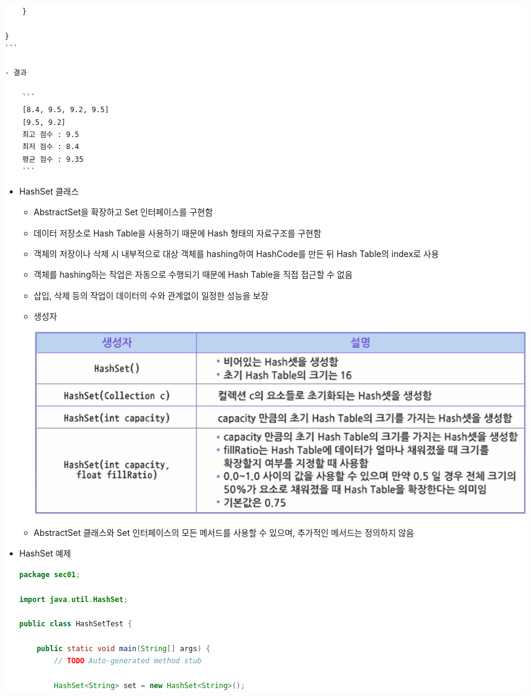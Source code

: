     	}
    
    }
    ```
    
    - 결과
      
        ```
        [8.4, 9.5, 9.2, 9.5]
        [9.5, 9.2]
        최고 점수 : 9.5
        최저 점수 : 8.4
        평균 점수 : 9.35
        ```
    
- HashSet 클래스
    - AbstractSet을 확장하고 Set 인터페이스를 구현함
    - 데이터 저장소로 Hash Table을 사용하기 때문에 Hash 형태의 자료구조를 구현함
    - 객체의 저장이나 삭제 시 내부적으로 대상 객체를 hashing하여 HashCode를 만든 뒤 Hash Table의 index로 사용
    - 객체를 hashing하는 작업은 자동으로 수행되기 때문에 Hash Table을 직접 접근할 수 없음
    - 삽입, 삭제 등의 작업이 데이터의 수와 관계없이 일정한 성능을 보장
    - 생성자
      
        ![Chapter_15_Picture_8.png](./images/Chapter_15_Picture_9.png)
        
    - AbstractSet 클래스와 Set 인터페이스의 모든 메서드를 사용할 수 있으며, 추가적인 메서드는 정의하지 않음
- HashSet 예제
  
    ```java
    package sec01;
    
    import java.util.HashSet;
    
    public class HashSetTest {
    
    	public static void main(String[] args) {
    		// TODO Auto-generated method stub
    
    		HashSet<String> set = new HashSet<String>();
    